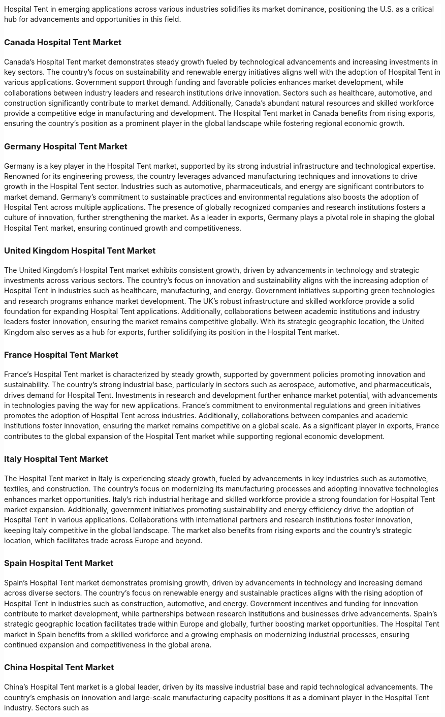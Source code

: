 Hospital Tent in emerging applications across various industries solidifies its market dominance, positioning the U.S. as a critical hub for advancements and opportunities in this field.</p><h3>Canada Hospital Tent Market</h3><p>Canada&rsquo;s Hospital Tent market demonstrates steady growth fueled by technological advancements and increasing investments in key sectors. The country&rsquo;s focus on sustainability and renewable energy initiatives aligns well with the adoption of Hospital Tent in various applications. Government support through funding and favorable policies enhances market development, while collaborations between industry leaders and research institutions drive innovation. Sectors such as healthcare, automotive, and construction significantly contribute to market demand. Additionally, Canada&rsquo;s abundant natural resources and skilled workforce provide a competitive edge in manufacturing and development. The Hospital Tent market in Canada benefits from rising exports, ensuring the country&rsquo;s position as a prominent player in the global landscape while fostering regional economic growth.</p><h3>Germany Hospital Tent Market</h3><p>Germany is a key player in the Hospital Tent market, supported by its strong industrial infrastructure and technological expertise. Renowned for its engineering prowess, the country leverages advanced manufacturing techniques and innovations to drive growth in the Hospital Tent sector. Industries such as automotive, pharmaceuticals, and energy are significant contributors to market demand. Germany&rsquo;s commitment to sustainable practices and environmental regulations also boosts the adoption of Hospital Tent across multiple applications. The presence of globally recognized companies and research institutions fosters a culture of innovation, further strengthening the market. As a leader in exports, Germany plays a pivotal role in shaping the global Hospital Tent market, ensuring continued growth and competitiveness.</p><h3>United Kingdom Hospital Tent Market</h3><p>The United Kingdom&rsquo;s Hospital Tent market exhibits consistent growth, driven by advancements in technology and strategic investments across various sectors. The country&rsquo;s focus on innovation and sustainability aligns with the increasing adoption of Hospital Tent in industries such as healthcare, manufacturing, and energy. Government initiatives supporting green technologies and research programs enhance market development. The UK&rsquo;s robust infrastructure and skilled workforce provide a solid foundation for expanding Hospital Tent applications. Additionally, collaborations between academic institutions and industry leaders foster innovation, ensuring the market remains competitive globally. With its strategic geographic location, the United Kingdom also serves as a hub for exports, further solidifying its position in the Hospital Tent market.</p><h3>France Hospital Tent Market</h3><p>France&rsquo;s Hospital Tent market is characterized by steady growth, supported by government policies promoting innovation and sustainability. The country&rsquo;s strong industrial base, particularly in sectors such as aerospace, automotive, and pharmaceuticals, drives demand for Hospital Tent. Investments in research and development further enhance market potential, with advancements in technologies paving the way for new applications. France&rsquo;s commitment to environmental regulations and green initiatives promotes the adoption of Hospital Tent across industries. Additionally, collaborations between companies and academic institutions foster innovation, ensuring the market remains competitive on a global scale. As a significant player in exports, France contributes to the global expansion of the Hospital Tent market while supporting regional economic development.</p><h3>Italy Hospital Tent Market</h3><p>The Hospital Tent market in Italy is experiencing steady growth, fueled by advancements in key industries such as automotive, textiles, and construction. The country&rsquo;s focus on modernizing its manufacturing processes and adopting innovative technologies enhances market opportunities. Italy&rsquo;s rich industrial heritage and skilled workforce provide a strong foundation for Hospital Tent market expansion. Additionally, government initiatives promoting sustainability and energy efficiency drive the adoption of Hospital Tent in various applications. Collaborations with international partners and research institutions foster innovation, keeping Italy competitive in the global landscape. The market also benefits from rising exports and the country&rsquo;s strategic location, which facilitates trade across Europe and beyond.</p><h3>Spain Hospital Tent Market</h3><p>Spain&rsquo;s Hospital Tent market demonstrates promising growth, driven by advancements in technology and increasing demand across diverse sectors. The country&rsquo;s focus on renewable energy and sustainable practices aligns with the rising adoption of Hospital Tent in industries such as construction, automotive, and energy. Government incentives and funding for innovation contribute to market development, while partnerships between research institutions and businesses drive advancements. Spain&rsquo;s strategic geographic location facilitates trade within Europe and globally, further boosting market opportunities. The Hospital Tent market in Spain benefits from a skilled workforce and a growing emphasis on modernizing industrial processes, ensuring continued expansion and competitiveness in the global arena.</p><h3>China Hospital Tent Market</h3><p>China&rsquo;s Hospital Tent market is a global leader, driven by its massive industrial base and rapid technological advancements. The country&rsquo;s emphasis on innovation and large-scale manufacturing capacity positions it as a dominant player in the Hospital Tent industry. Sectors such as